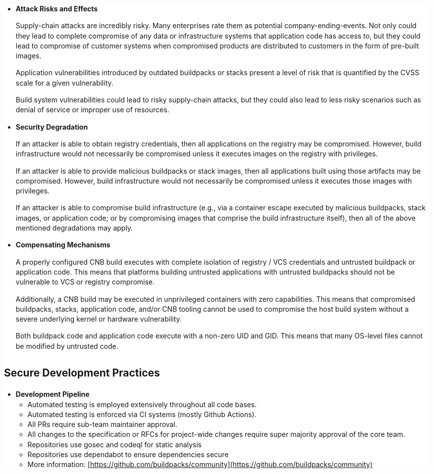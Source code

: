 * **Attack Risks and Effects**

    Supply-chain attacks are incredibly risky. Many enterprises rate them as
    potential company-ending-events. Not only could they lead to complete
    compromise of any data or infrastructure systems that application code has
    access to, but they could lead to compromise of customer systems when
    compromised products are distributed to customers in the form of pre-built
    images.

    Application vulnerabilities introduced by outdated buildpacks or stacks
    present a level of risk that is quantified by the CVSS scale for a given
    vulnerability.

    Build system vulnerabilities could lead to risky supply-chain attacks, but
    they could also lead to less risky scenarios such as denial of service or
    improper use of resources.

* **Security Degradation**

    If an attacker is able to obtain registry credentials, then all applications
    on the registry may be compromised. However, build infrastructure would not
    necessarily be compromised unless it executes images on the registry with
    privileges.

    If an attacker is able to provide malicious buildpacks or stack images, then
    all applications built using those artifacts may be compromised. However,
    build infrastructure would not necessarily be compromised unless it executes
    those images with privileges. 

    If an attacker is able to compromise build infrastructure (e.g., via a
    container escape executed by malicious buildpacks, stack images, or
    application code; or by compromising images that comprise the build
    infrastructure itself), then all of the above mentioned degradations may
    apply.

* **Compensating Mechanisms**

    A properly configured CNB build executes with complete isolation of registry
    / VCS credentials and untrusted buildpack or application code. This means
    that platforms building untrusted applications with untrusted buildpacks
    should not be vulnerable to VCS or registry compromise.

    Additionally, a CNB build may be executed in unprivileged containers with
    zero capabilities. This means that compromised buildpacks, stacks,
    application code, and/or CNB tooling cannot be used to compromise the host
    build system without a severe underlying kernel or hardware vulnerability.

    Both buildpack code and application code execute with a non-zero UID and
    GID. This means that many OS-level files cannot be modified by untrusted
    code.

## **Secure Development Practices**

* **Development Pipeline**
    * Automated testing is employed extensively throughout all code bases.
    * Automated testing is enforced via CI systems (mostly Github Actions).
    * All PRs require sub-team maintainer approval.
    * All changes to the specification or RFCs for project-wide changes require
      super majority approval of the core team.
    * Repositories use gosec and codeql for static analysis
    * Repositories use dependabot to ensure dependencies secure
    * More information:
      [https://github.com/buildpacks/community](https://github.com/buildpacks/community)
